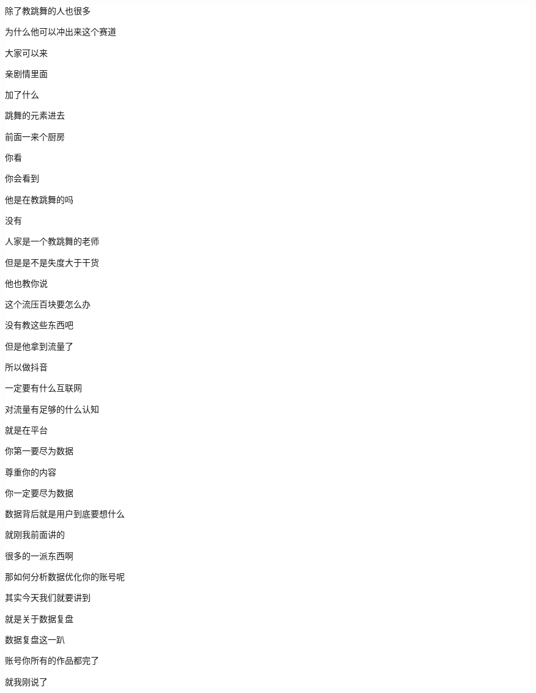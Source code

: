 除了教跳舞的人也很多

为什么他可以冲出来这个赛道

大家可以来

亲剧情里面

加了什么

跳舞的元素进去

前面一来个厨房

你看

你会看到

他是在教跳舞的吗

没有

人家是一个教跳舞的老师

但是是不是失度大于干货

他也教你说

这个流压百块要怎么办

没有教这些东西吧

但是他拿到流量了

所以做抖音

一定要有什么互联网

对流量有足够的什么认知

就是在平台

你第一要尽为数据

尊重你的内容

你一定要尽为数据

数据背后就是用户到底要想什么

就刚我前面讲的

很多的一派东西啊

那如何分析数据优化你的账号呢

其实今天我们就要讲到

就是关于数据复盘

数据复盘这一趴

账号你所有的作品都完了

就我刚说了
